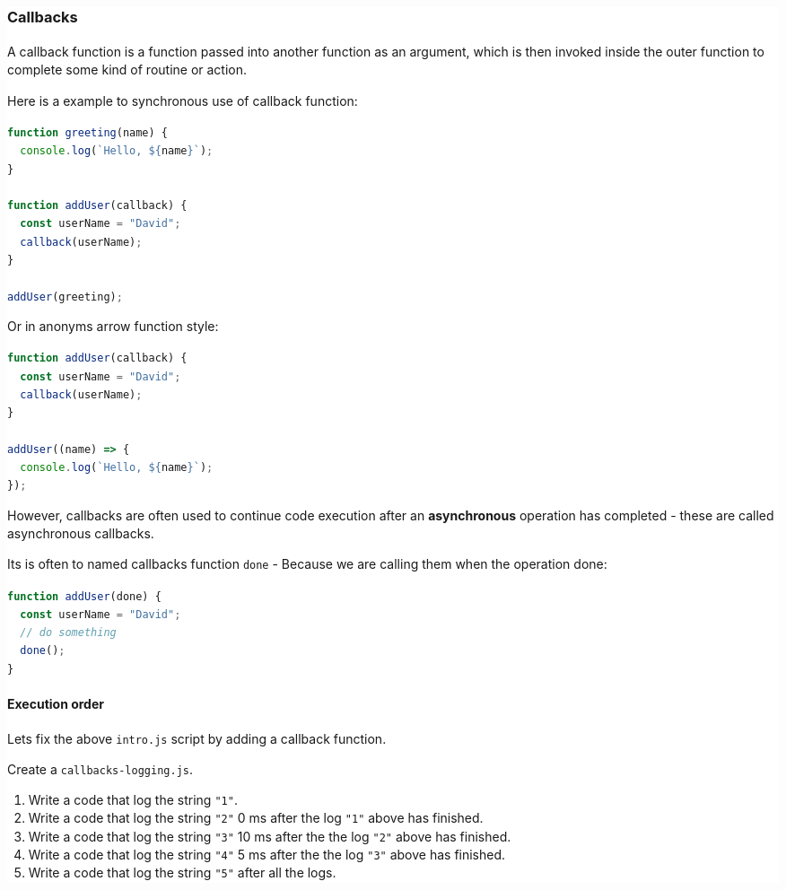 ### Callbacks

A callback function is a function passed into another function as an argument, which is then invoked inside the outer function to complete some kind of routine or action.

Here is a example to synchronous use of callback function:

```js
function greeting(name) {
  console.log(`Hello, ${name}`);
}

function addUser(callback) {
  const userName = "David";
  callback(userName);
}

addUser(greeting);
```

Or in anonyms arrow function style:

```js
function addUser(callback) {
  const userName = "David";
  callback(userName);
}

addUser((name) => {
  console.log(`Hello, ${name}`);
});
```

However, callbacks are often used to continue code execution after an **asynchronous** operation has completed - these are called asynchronous callbacks.

Its is often to named callbacks function `done` - Because we are calling them when the operation done:

```js
function addUser(done) {
  const userName = "David";
  // do something
  done();
}
```

#### Execution order

Lets fix the above `intro.js` script by adding a callback function.

Create a `callbacks-logging.js`.

1. Write a code that log the string `"1"`.
2. Write a code that log the string `"2"` 0 ms after the log `"1"` above has finished.
3. Write a code that log the string `"3"` 10 ms after the the log `"2"` above has finished.
4. Write a code that log the string `"4"` 5 ms after the the log `"3"` above has finished.
5. Write a code that log the string `"5"` after all the logs.
